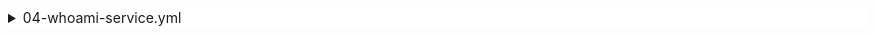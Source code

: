   </summary>

  <details><summary>04-whoami-service.yml</summary>

  ```yaml
  apiVersion: networking.k8s.io/v1
  kind: Ingress
  metadata:
    name: whoami-ingress
  spec:
    rules:
    - http:
        paths:
        - path: /whoami
          pathType: Prefix
          backend:
            service:
              name: whoami
              port:
                name: web
  ```

  </summary>

## minikube 상태 및 traefik 대시보드 확인

- minikube 상태 확인

  ```bash
  kubectl get svc,pod,ingress
  #NAME                                TYPE           CLUSTER-IP      EXTERNAL-IP   PORT(S)          AGE
  #service/kubernetes                  ClusterIP      10.96.0.1       <none>        443/TCP          51m
  #service/traefik-dashboard-service   LoadBalancer   10.102.66.98    127.0.0.1     8080:30024/TCP   50m
  #service/traefik-web-service         LoadBalancer   10.110.10.216   127.0.0.1     80:31761/TCP     50m
  #service/whoami                      ClusterIP      10.99.168.47    <none>        80/TCP           33m

  #NAME                                    READY   STATUS    RESTARTS   AGE
  #pod/traefik-deployment-bd6c9d49-rvzns   1/1     Running   0          32m
  #pod/whoami-6d97bf7dcb-r744j             1/1     Running   0          9s

  #NAME                                       CLASS   HOSTS       ADDRESS        PORTS   AGE
  #ingress.networking.k8s.io/whoami-ingress   nginx   localhost   192.168.49.2   80      10m
  ```

- traefik 대시보드 확인
